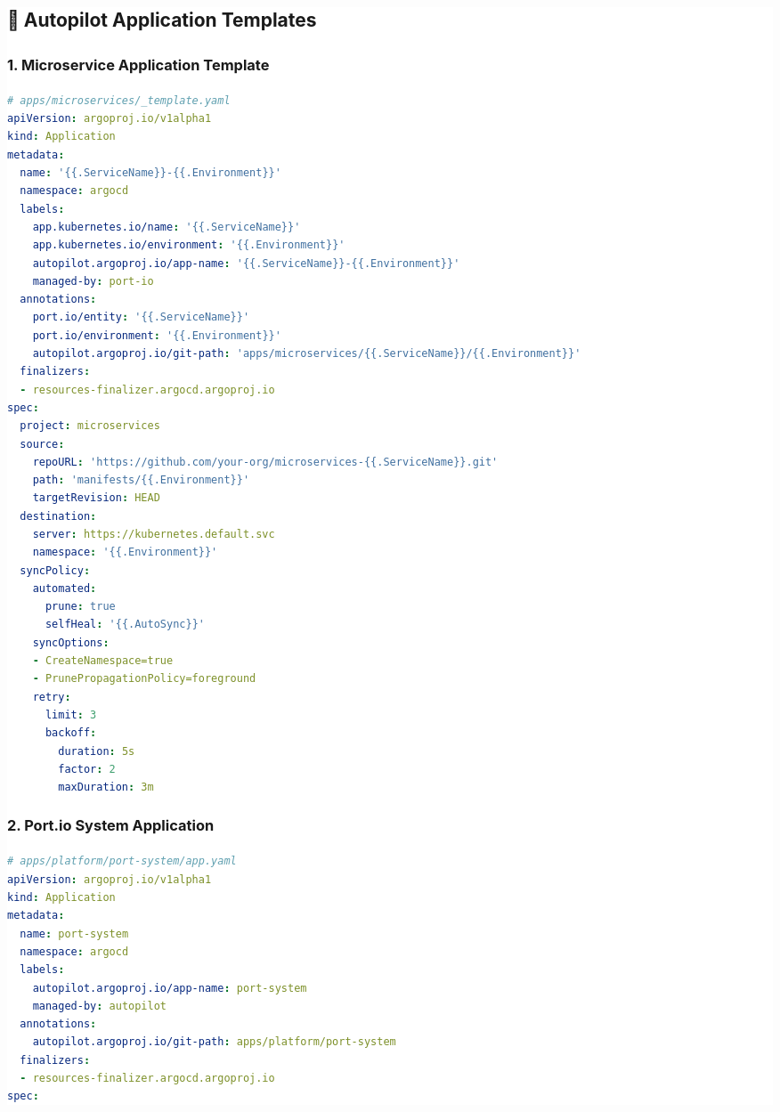 ## 🔄 Autopilot Application Templates

### 1. Microservice Application Template

```yaml
# apps/microservices/_template.yaml
apiVersion: argoproj.io/v1alpha1
kind: Application
metadata:
  name: '{{.ServiceName}}-{{.Environment}}'
  namespace: argocd
  labels:
    app.kubernetes.io/name: '{{.ServiceName}}'
    app.kubernetes.io/environment: '{{.Environment}}'
    autopilot.argoproj.io/app-name: '{{.ServiceName}}-{{.Environment}}'
    managed-by: port-io
  annotations:
    port.io/entity: '{{.ServiceName}}'
    port.io/environment: '{{.Environment}}'
    autopilot.argoproj.io/git-path: 'apps/microservices/{{.ServiceName}}/{{.Environment}}'
  finalizers:
  - resources-finalizer.argocd.argoproj.io
spec:
  project: microservices
  source:
    repoURL: 'https://github.com/your-org/microservices-{{.ServiceName}}.git'
    path: 'manifests/{{.Environment}}'
    targetRevision: HEAD
  destination:
    server: https://kubernetes.default.svc
    namespace: '{{.Environment}}'
  syncPolicy:
    automated:
      prune: true
      selfHeal: '{{.AutoSync}}'
    syncOptions:
    - CreateNamespace=true
    - PrunePropagationPolicy=foreground
    retry:
      limit: 3
      backoff:
        duration: 5s
        factor: 2
        maxDuration: 3m
```

### 2. Port.io System Application

```yaml
# apps/platform/port-system/app.yaml
apiVersion: argoproj.io/v1alpha1
kind: Application
metadata:
  name: port-system
  namespace: argocd
  labels:
    autopilot.argoproj.io/app-name: port-system
    managed-by: autopilot
  annotations:
    autopilot.argoproj.io/git-path: apps/platform/port-system
  finalizers:
  - resources-finalizer.argocd.argoproj.io
spec:
```